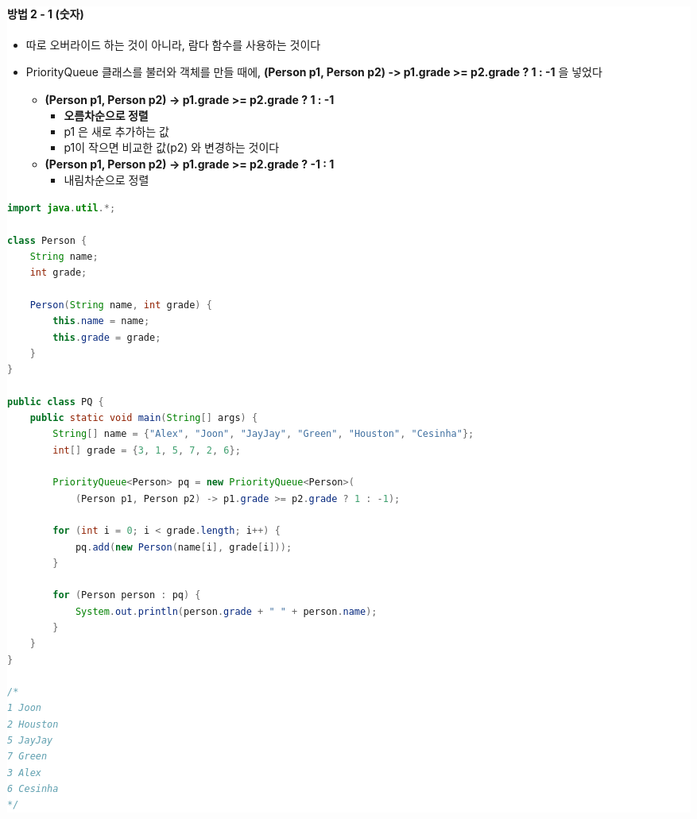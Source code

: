 
#### 방법 2 - 1 (숫자)

- 따로 오버라이드 하는 것이 아니라, 람다 함수를 사용하는 것이다

- PriorityQueue 클래스를 불러와 객체를 만들 때에, **(Person p1, Person p2) -> p1.grade >= p2.grade ? 1 : -1** 을 넣었다

  - **(Person p1, Person p2) -> p1.grade >= p2.grade ? 1 : -1**
    - **오름차순으로 정렬**
    - p1 은 새로 추가하는 값
    - p1이 작으면 비교한 값(p2) 와 변경하는 것이다
  - **(Person p1, Person p2) -> p1.grade >= p2.grade ? -1 : 1**
    - 내림차순으로 정렬

  

```java
import java.util.*;

class Person {
    String name;
    int grade;

    Person(String name, int grade) {
        this.name = name;
        this.grade = grade;
    }
}

public class PQ {
    public static void main(String[] args) {
        String[] name = {"Alex", "Joon", "JayJay", "Green", "Houston", "Cesinha"};
        int[] grade = {3, 1, 5, 7, 2, 6};

        PriorityQueue<Person> pq = new PriorityQueue<Person>(
            (Person p1, Person p2) -> p1.grade >= p2.grade ? 1 : -1);

        for (int i = 0; i < grade.length; i++) {
            pq.add(new Person(name[i], grade[i]));
        }

        for (Person person : pq) {
            System.out.println(person.grade + " " + person.name);
        }
    }
}

/*
1 Joon
2 Houston
5 JayJay
7 Green
3 Alex
6 Cesinha
*/
```
